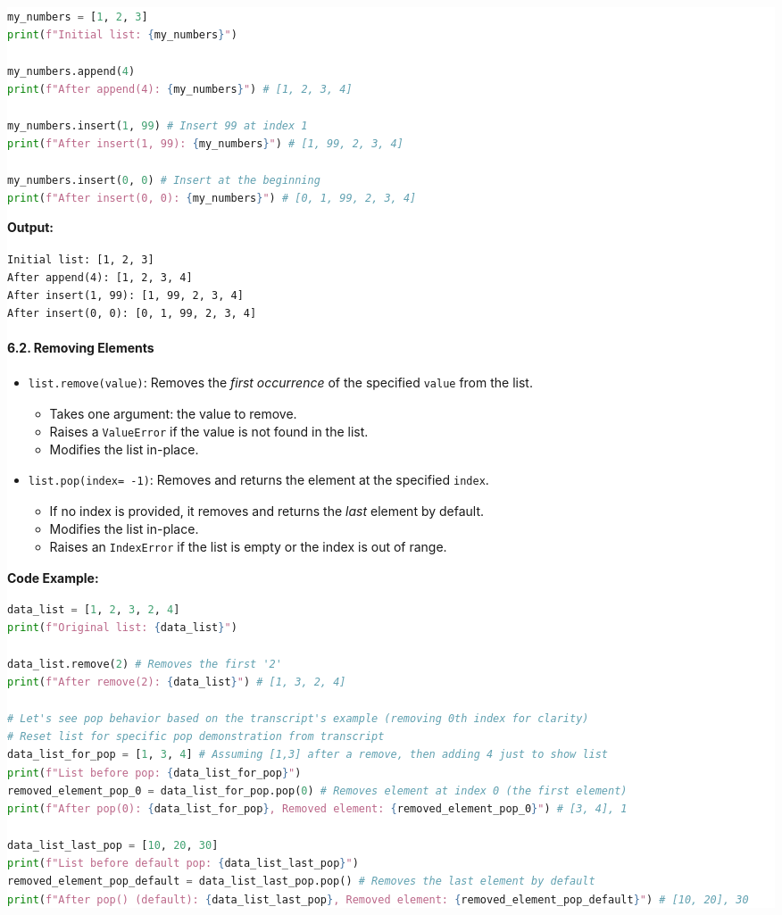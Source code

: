 ```python
my_numbers = [1, 2, 3]
print(f"Initial list: {my_numbers}")

my_numbers.append(4)
print(f"After append(4): {my_numbers}") # [1, 2, 3, 4]

my_numbers.insert(1, 99) # Insert 99 at index 1
print(f"After insert(1, 99): {my_numbers}") # [1, 99, 2, 3, 4]

my_numbers.insert(0, 0) # Insert at the beginning
print(f"After insert(0, 0): {my_numbers}") # [0, 1, 99, 2, 3, 4]
```

**Output:**

```
Initial list: [1, 2, 3]
After append(4): [1, 2, 3, 4]
After insert(1, 99): [1, 99, 2, 3, 4]
After insert(0, 0): [0, 1, 99, 2, 3, 4]
```

#### 6.2. Removing Elements

*   `list.remove(value)`: Removes the *first occurrence* of the specified `value` from the list.
    *   Takes one argument: the value to remove.
    *   Raises a `ValueError` if the value is not found in the list.
    *   Modifies the list in-place.

*   `list.pop(index= -1)`: Removes and returns the element at the specified `index`.
    *   If no index is provided, it removes and returns the *last* element by default.
    *   Modifies the list in-place.
    *   Raises an `IndexError` if the list is empty or the index is out of range.

**Code Example:**

```python
data_list = [1, 2, 3, 2, 4]
print(f"Original list: {data_list}")

data_list.remove(2) # Removes the first '2'
print(f"After remove(2): {data_list}") # [1, 3, 2, 4]

# Let's see pop behavior based on the transcript's example (removing 0th index for clarity)
# Reset list for specific pop demonstration from transcript
data_list_for_pop = [1, 3, 4] # Assuming [1,3] after a remove, then adding 4 just to show list
print(f"List before pop: {data_list_for_pop}")
removed_element_pop_0 = data_list_for_pop.pop(0) # Removes element at index 0 (the first element)
print(f"After pop(0): {data_list_for_pop}, Removed element: {removed_element_pop_0}") # [3, 4], 1

data_list_last_pop = [10, 20, 30]
print(f"List before default pop: {data_list_last_pop}")
removed_element_pop_default = data_list_last_pop.pop() # Removes the last element by default
print(f"After pop() (default): {data_list_last_pop}, Removed element: {removed_element_pop_default}") # [10, 20], 30

```
